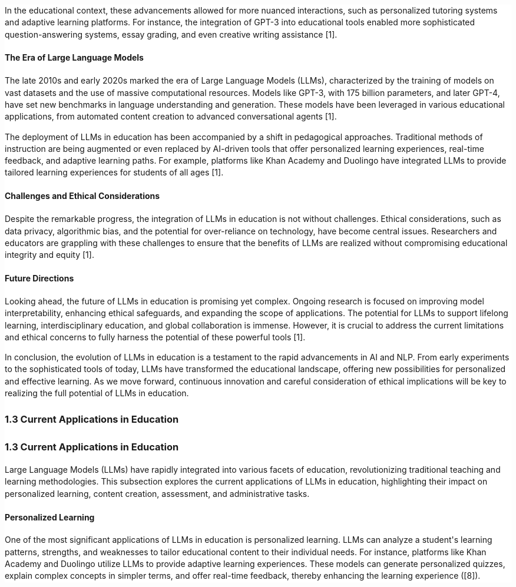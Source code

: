 In the educational context, these advancements allowed for more nuanced interactions, such as personalized tutoring systems and adaptive learning platforms. For instance, the integration of GPT-3 into educational tools enabled more sophisticated question-answering systems, essay grading, and even creative writing assistance [1].

#### The Era of Large Language Models

The late 2010s and early 2020s marked the era of Large Language Models (LLMs), characterized by the training of models on vast datasets and the use of massive computational resources. Models like GPT-3, with 175 billion parameters, and later GPT-4, have set new benchmarks in language understanding and generation. These models have been leveraged in various educational applications, from automated content creation to advanced conversational agents [1].

The deployment of LLMs in education has been accompanied by a shift in pedagogical approaches. Traditional methods of instruction are being augmented or even replaced by AI-driven tools that offer personalized learning experiences, real-time feedback, and adaptive learning paths. For example, platforms like Khan Academy and Duolingo have integrated LLMs to provide tailored learning experiences for students of all ages [1].

#### Challenges and Ethical Considerations

Despite the remarkable progress, the integration of LLMs in education is not without challenges. Ethical considerations, such as data privacy, algorithmic bias, and the potential for over-reliance on technology, have become central issues. Researchers and educators are grappling with these challenges to ensure that the benefits of LLMs are realized without compromising educational integrity and equity [1].

#### Future Directions

Looking ahead, the future of LLMs in education is promising yet complex. Ongoing research is focused on improving model interpretability, enhancing ethical safeguards, and expanding the scope of applications. The potential for LLMs to support lifelong learning, interdisciplinary education, and global collaboration is immense. However, it is crucial to address the current limitations and ethical concerns to fully harness the potential of these powerful tools [1].

In conclusion, the evolution of LLMs in education is a testament to the rapid advancements in AI and NLP. From early experiments to the sophisticated tools of today, LLMs have transformed the educational landscape, offering new possibilities for personalized and effective learning. As we move forward, continuous innovation and careful consideration of ethical implications will be key to realizing the full potential of LLMs in education.

### 1.3 Current Applications in Education

### 1.3 Current Applications in Education

Large Language Models (LLMs) have rapidly integrated into various facets of education, revolutionizing traditional teaching and learning methodologies. This subsection explores the current applications of LLMs in education, highlighting their impact on personalized learning, content creation, assessment, and administrative tasks.

#### Personalized Learning

One of the most significant applications of LLMs in education is personalized learning. LLMs can analyze a student's learning patterns, strengths, and weaknesses to tailor educational content to their individual needs. For instance, platforms like Khan Academy and Duolingo utilize LLMs to provide adaptive learning experiences. These models can generate personalized quizzes, explain complex concepts in simpler terms, and offer real-time feedback, thereby enhancing the learning experience ([8]).

